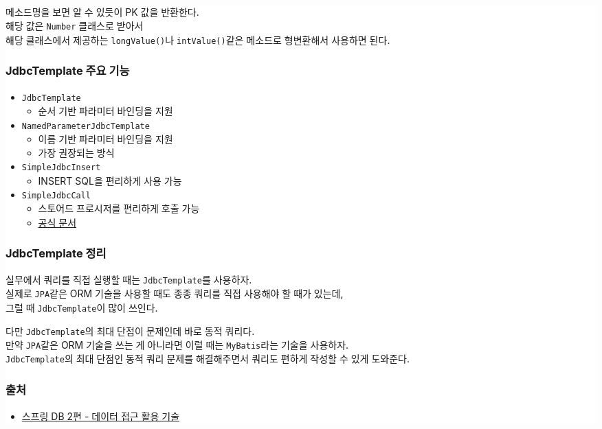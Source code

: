 메소드명을 보면 알 수 있듯이 PK 값을 반환한다.  
해당 값은 `Number` 클래스로 받아서  
해당 클래스에서 제공하는 `longValue()`나 `intValue()`같은 메소드로 형변환해서 사용하면 된다.

### JdbcTemplate 주요 기능

- `JdbcTemplate`
    - 순서 기반 파라미터 바인딩을 지원
- `NamedParameterJdbcTemplate`
    - 이름 기반 파라미터 바인딩을 지원
    - 가장 권장되는 방식
- `SimpleJdbcInsert`
    - INSERT SQL을 편리하게 사용 가능
- `SimpleJdbcCall`
    - 스토어드 프로시저를 편리하게 호출 가능
    - [공식 문서](https://docs.spring.io/spring-framework/docs/current/reference/html/data-access.html#jdbc-simple-jdbc-call-1)

### JdbcTemplate 정리

실무에서 쿼리를 직접 실행할 때는 `JdbcTemplate`를 사용하자.  
실제로 `JPA`같은 ORM 기술을 사용할 때도 종종 쿼리를 직접 사용해야 할 때가 있는데,  
그럴 때 `JdbcTemplate`이 많이 쓰인다.

다만 `JdbcTemplate`의 최대 단점이 문제인데 바로 동적 쿼리다.  
만약 `JPA`같은 ORM 기술을 쓰는 게 아니라면 이럴 때는 `MyBatis`라는 기술을 사용하자.  
`JdbcTemplate`의 최대 단점인 동적 쿼리 문제를 해결해주면서 쿼리도 편하게 작성할 수 있게 도와준다.

### 출처

- [스프링 DB 2편 - 데이터 접근 활용 기술](https://www.inflearn.com/course/%EC%8A%A4%ED%94%84%EB%A7%81-db-2)